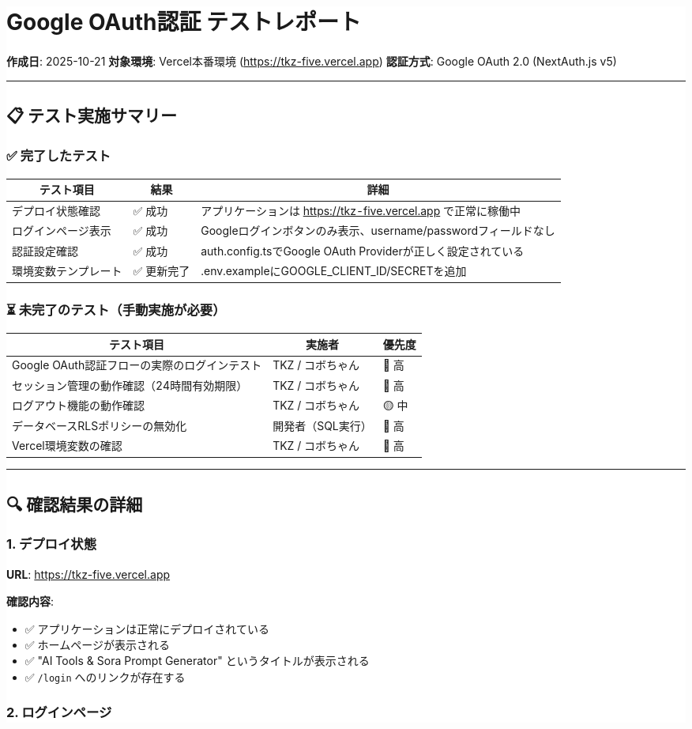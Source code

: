 # Google OAuth認証 テストレポート

**作成日**: 2025-10-21
**対象環境**: Vercel本番環境 (https://tkz-five.vercel.app)
**認証方式**: Google OAuth 2.0 (NextAuth.js v5)

---

## 📋 テスト実施サマリー

### ✅ 完了したテスト

| テスト項目 | 結果 | 詳細 |
|----------|------|------|
| デプロイ状態確認 | ✅ 成功 | アプリケーションは https://tkz-five.vercel.app で正常に稼働中 |
| ログインページ表示 | ✅ 成功 | Googleログインボタンのみ表示、username/passwordフィールドなし |
| 認証設定確認 | ✅ 成功 | auth.config.tsでGoogle OAuth Providerが正しく設定されている |
| 環境変数テンプレート | ✅ 更新完了 | .env.exampleにGOOGLE_CLIENT_ID/SECRETを追加 |

### ⏳ 未完了のテスト（手動実施が必要）

| テスト項目 | 実施者 | 優先度 |
|----------|--------|--------|
| Google OAuth認証フローの実際のログインテスト | TKZ / コボちゃん | 🔴 高 |
| セッション管理の動作確認（24時間有効期限） | TKZ / コボちゃん | 🔴 高 |
| ログアウト機能の動作確認 | TKZ / コボちゃん | 🟡 中 |
| データベースRLSポリシーの無効化 | 開発者（SQL実行） | 🔴 高 |
| Vercel環境変数の確認 | TKZ / コボちゃん | 🔴 高 |

---

## 🔍 確認結果の詳細

### 1. デプロイ状態

**URL**: https://tkz-five.vercel.app

**確認内容**:
- ✅ アプリケーションは正常にデプロイされている
- ✅ ホームページが表示される
- ✅ "AI Tools & Sora Prompt Generator" というタイトルが表示される
- ✅ `/login` へのリンクが存在する

### 2. ログインページ
